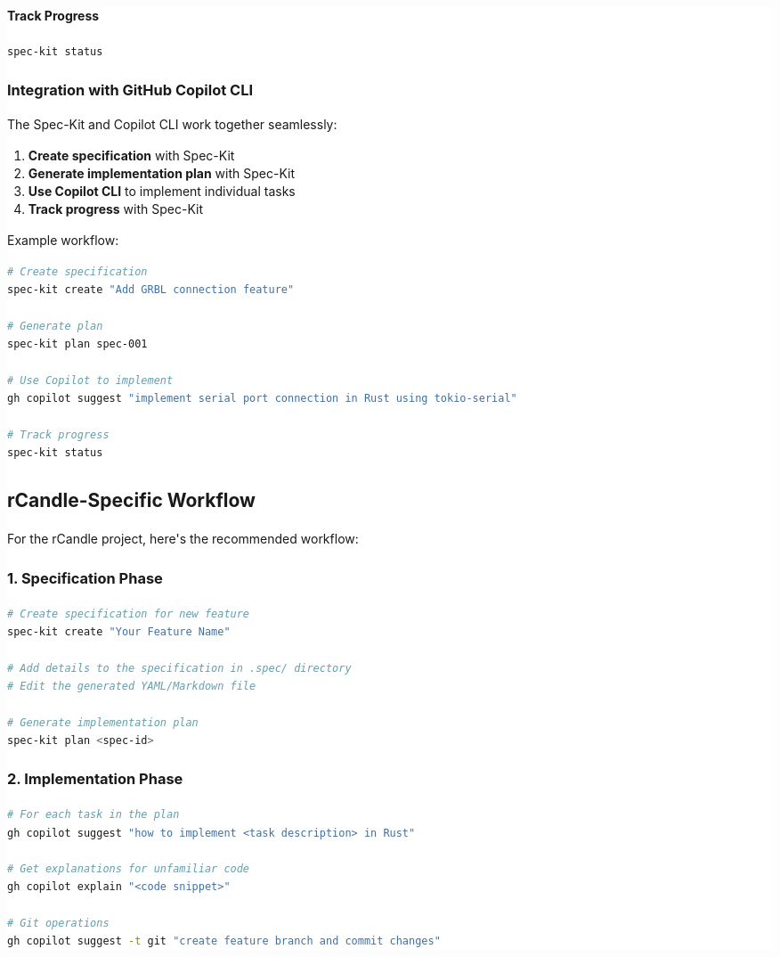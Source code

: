 #### Track Progress

```bash
spec-kit status
```

### Integration with GitHub Copilot CLI

The Spec-Kit and Copilot CLI work together seamlessly:

1. **Create specification** with Spec-Kit
2. **Generate implementation plan** with Spec-Kit
3. **Use Copilot CLI** to implement individual tasks
4. **Track progress** with Spec-Kit

Example workflow:
```bash
# Create specification
spec-kit create "Add GRBL connection feature"

# Generate plan
spec-kit plan spec-001

# Use Copilot to implement
gh copilot suggest "implement serial port connection in Rust using tokio-serial"

# Track progress
spec-kit status
```

## rCandle-Specific Workflow

For the rCandle project, here's the recommended workflow:

### 1. Specification Phase

```bash
# Create specification for new feature
spec-kit create "Your Feature Name"

# Add details to the specification in .spec/ directory
# Edit the generated YAML/Markdown file

# Generate implementation plan
spec-kit plan <spec-id>
```

### 2. Implementation Phase

```bash
# For each task in the plan
gh copilot suggest "how to implement <task description> in Rust"

# Get explanations for unfamiliar code
gh copilot explain "<code snippet>"

# Git operations
gh copilot suggest -t git "create feature branch and commit changes"
```
